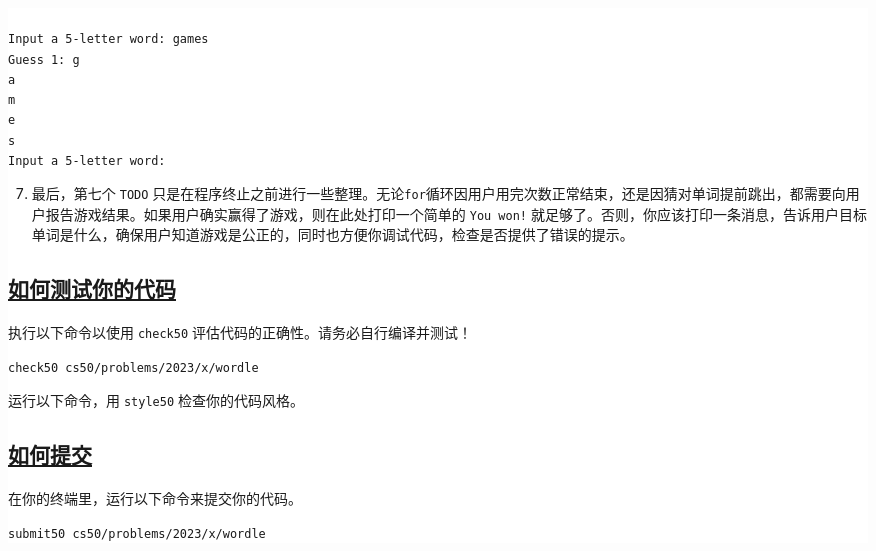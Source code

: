 ```

Input a 5-letter word: games
Guess 1: g
a
m
e
s
Input a 5-letter word:

```

7.  最后，第七个 `TODO` 只是在程序终止之前进行一些整理。无论`for`循环因用户用完次数正常结束，还是因猜对单词提前跳出，都需要向用户报告游戏结果。如果用户确实赢得了游戏，则在此处打印一个简单的 `You won!` 就足够了。否则，你应该打印一条消息，告诉用户目标单词是什么，确保用户知道游戏是公正的，同时也方便你调试代码，检查是否提供了错误的提示。

## [如何测试你的代码](#how-to-test-your-code)

执行以下命令以使用 `check50` 评估代码的正确性。请务必自行编译并测试！
```
check50 cs50/problems/2023/x/wordle

```

运行以下命令，用 `style50` 检查你的代码风格。

## [如何提交](#how-to-submit)

在你的终端里，运行以下命令来提交你的代码。

```
submit50 cs50/problems/2023/x/wordle

```
